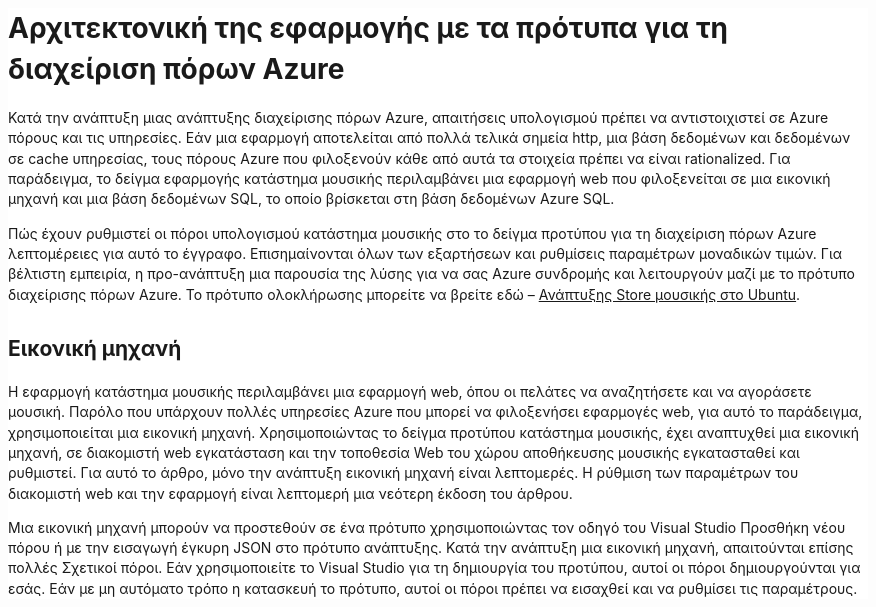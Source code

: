 <properties
   pageTitle="Ανάπτυξη τον υπολογισμό πόρους με Azure πρότυπα διαχείρισης πόρων | Microsoft Azure"
   description="Πρόγραμμα εκμάθησης πυρήνα DotNet Azure εικονική μηχανή"
   services="virtual-machines-linux"
   documentationCenter="virtual-machines"
   authors="neilpeterson"
   manager="timlt"
   editor="tysonn"
   tags="azure-service-management"/>

<tags
   ms.service="virtual-machines-linux"
   ms.devlang="na"
   ms.topic="article"
   ms.tgt_pltfrm="vm-linux"
   ms.workload="infrastructure"
   ms.date="09/21/2016"
   ms.author="nepeters"/>

# <a name="application-architecture-with-azure-resource-manager-templates"></a>Αρχιτεκτονική της εφαρμογής με τα πρότυπα για τη διαχείριση πόρων Azure

Κατά την ανάπτυξη μιας ανάπτυξης διαχείρισης πόρων Azure, απαιτήσεις υπολογισμού πρέπει να αντιστοιχιστεί σε Azure πόρους και τις υπηρεσίες. Εάν μια εφαρμογή αποτελείται από πολλά τελικά σημεία http, μια βάση δεδομένων και δεδομένων σε cache υπηρεσίας, τους πόρους Azure που φιλοξενούν κάθε από αυτά τα στοιχεία πρέπει να είναι rationalized. Για παράδειγμα, το δείγμα εφαρμογής κατάστημα μουσικής περιλαμβάνει μια εφαρμογή web που φιλοξενείται σε μια εικονική μηχανή και μια βάση δεδομένων SQL, το οποίο βρίσκεται στη βάση δεδομένων Azure SQL. 

Πώς έχουν ρυθμιστεί οι πόροι υπολογισμού κατάστημα μουσικής στο το δείγμα προτύπου για τη διαχείριση πόρων Azure λεπτομέρειες για αυτό το έγγραφο. Επισημαίνονται όλων των εξαρτήσεων και ρυθμίσεις παραμέτρων μοναδικών τιμών. Για βέλτιστη εμπειρία, η προ-ανάπτυξη μια παρουσία της λύσης για να σας Azure συνδρομής και λειτουργούν μαζί με το πρότυπο διαχείρισης πόρων Azure. Το πρότυπο ολοκλήρωσης μπορείτε να βρείτε εδώ – [Ανάπτυξης Store μουσικής στο Ubuntu](https://github.com/Microsoft/dotnet-core-sample-templates/tree/master/dotnet-core-music-linux).

## <a name="virtual-machine"></a>Εικονική μηχανή

Η εφαρμογή κατάστημα μουσικής περιλαμβάνει μια εφαρμογή web, όπου οι πελάτες να αναζητήσετε και να αγοράσετε μουσική. Παρόλο που υπάρχουν πολλές υπηρεσίες Azure που μπορεί να φιλοξενήσει εφαρμογές web, για αυτό το παράδειγμα, χρησιμοποιείται μια εικονική μηχανή. Χρησιμοποιώντας το δείγμα προτύπου κατάστημα μουσικής, έχει αναπτυχθεί μια εικονική μηχανή, σε διακομιστή web εγκατάσταση και την τοποθεσία Web του χώρου αποθήκευσης μουσικής εγκατασταθεί και ρυθμιστεί. Για αυτό το άρθρο, μόνο την ανάπτυξη εικονική μηχανή είναι λεπτομερές. Η ρύθμιση των παραμέτρων του διακομιστή web και την εφαρμογή είναι λεπτομερή μια νεότερη έκδοση του άρθρου.

Μια εικονική μηχανή μπορούν να προστεθούν σε ένα πρότυπο χρησιμοποιώντας τον οδηγό του Visual Studio Προσθήκη νέου πόρου ή με την εισαγωγή έγκυρη JSON στο πρότυπο ανάπτυξης. Κατά την ανάπτυξη μια εικονική μηχανή, απαιτούνται επίσης πολλές Σχετικοί πόροι. Εάν χρησιμοποιείτε το Visual Studio για τη δημιουργία του προτύπου, αυτοί οι πόροι δημιουργούνται για εσάς. Εάν με μη αυτόματο τρόπο η κατασκευή το πρότυπο, αυτοί οι πόροι πρέπει να εισαχθεί και να ρυθμίσει τις παραμέτρους.
